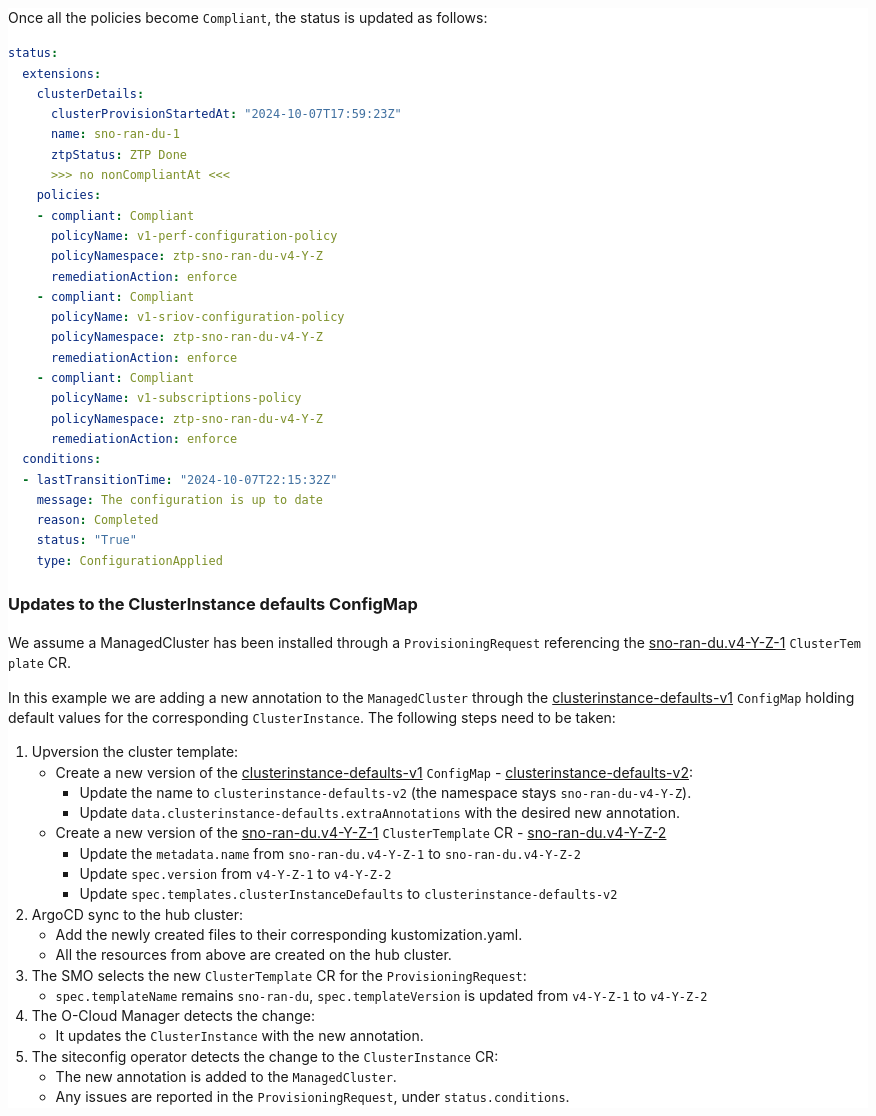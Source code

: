 Once all the policies become `Compliant`, the status is updated as follows:

```yaml
status:
  extensions:
    clusterDetails:
      clusterProvisionStartedAt: "2024-10-07T17:59:23Z"
      name: sno-ran-du-1
      ztpStatus: ZTP Done
      >>> no nonCompliantAt <<<
    policies:
    - compliant: Compliant
      policyName: v1-perf-configuration-policy
      policyNamespace: ztp-sno-ran-du-v4-Y-Z
      remediationAction: enforce
    - compliant: Compliant
      policyName: v1-sriov-configuration-policy
      policyNamespace: ztp-sno-ran-du-v4-Y-Z
      remediationAction: enforce
    - compliant: Compliant
      policyName: v1-subscriptions-policy
      policyNamespace: ztp-sno-ran-du-v4-Y-Z
      remediationAction: enforce
  conditions:
  - lastTransitionTime: "2024-10-07T22:15:32Z"
    message: The configuration is up to date
    reason: Completed
    status: "True"
    type: ConfigurationApplied
```

### Updates to the ClusterInstance defaults ConfigMap

We assume a ManagedCluster has been installed through a `ProvisioningRequest` referencing the [sno-ran-du.v4-Y-Z-1](samples/git-setup/clustertemplates/version_4.Y.Z/sno-ran-du/sno-ran-du-v4-Y-Z-1.yaml) `ClusterTemplate` CR.

In this example we are adding a new annotation to the `ManagedCluster` through the [clusterinstance-defaults-v1](samples/git-setup/clustertemplates/version_4.Y.Z/sno-ran-du/clusterinstance-defaults-v1.yaml) `ConfigMap` holding default values for the corresponding `ClusterInstance`.
The following steps need to be taken:

1. Upversion the cluster template:
    * Create a new version of the [clusterinstance-defaults-v1](samples/git-setup/clustertemplates/version_4.Y.Z/sno-ran-du/clusterinstance-defaults-v1.yaml) `ConfigMap` - [clusterinstance-defaults-v2](samples/git-setup/clustertemplates/version_4.Y.Z/sno-ran-du/clusterinstance-defaults-v2.yaml):
        * Update the name to `clusterinstance-defaults-v2` (the namespace stays `sno-ran-du-v4-Y-Z`).
        * Update `data.clusterinstance-defaults.extraAnnotations` with the desired new annotation.
    * Create a new version of the [sno-ran-du.v4-Y-Z-1](samples/git-setup/clustertemplates/version_4.Y.Z/sno-ran-du/sno-ran-du-v4-Y-Z-1.yaml) `ClusterTemplate` CR - [sno-ran-du.v4-Y-Z-2](samples/git-setup/clustertemplates/version_4.Y.Z/sno-ran-du/sno-ran-du-v4-Y-Z-2.yaml)
        * Update the `metadata.name` from `sno-ran-du.v4-Y-Z-1` to `sno-ran-du.v4-Y-Z-2`
        * Update `spec.version` from `v4-Y-Z-1` to `v4-Y-Z-2`
        * Update `spec.templates.clusterInstanceDefaults` to `clusterinstance-defaults-v2`
2. ArgoCD sync to the hub cluster:
    * Add the newly created files to their corresponding kustomization.yaml.
    * All the resources from above are created on the hub cluster.
3. The SMO selects the new `ClusterTemplate` CR for the `ProvisioningRequest`:
    * `spec.templateName` remains `sno-ran-du`, `spec.templateVersion` is updated from `v4-Y-Z-1` to `v4-Y-Z-2`
4. The O-Cloud Manager detects the change:
    * It updates the `ClusterInstance` with the new annotation.
5. The siteconfig operator detects the change to the `ClusterInstance` CR:
    * The new annotation is added to the `ManagedCluster`.
    * Any issues are reported in the `ProvisioningRequest`, under `status.conditions`.